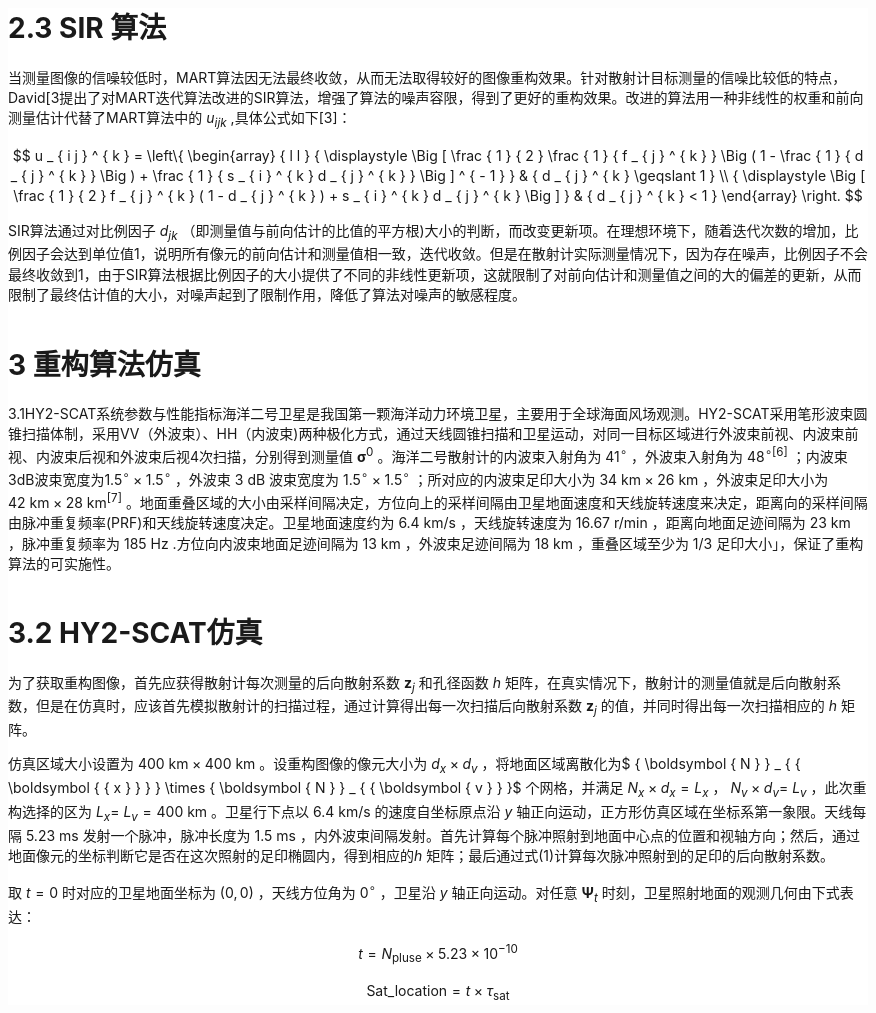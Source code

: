 # 2.3 SIR 算法

当测量图像的信噪较低时，MART算法因无法最终收敛，从而无法取得较好的图像重构效果。针对散射计目标测量的信噪比较低的特点，David[3提出了对MART迭代算法改进的SIR算法，增强了算法的噪声容限，得到了更好的重构效果。改进的算法用一种非线性的权重和前向测量估计代替了MART算法中的 $u _ { i j k }$ ,具体公式如下[3]：

$$
u _ { i j } ^ { k } = \left\{ \begin{array} { l l } { \displaystyle \Big [ \frac { 1 } { 2 } \frac { 1 } { f _ { j } ^ { k } } \Big ( 1 - \frac { 1 } { d _ { j } ^ { k } } \Big ) + \frac { 1 } { s _ { i } ^ { k } d _ { j } ^ { k } } \Big ] ^ { - 1 } } & { d _ { j } ^ { k } \geqslant 1 } \\ { \displaystyle \Big [ \frac { 1 } { 2 } f _ { j } ^ { k } ( 1 - d _ { j } ^ { k } ) + s _ { i } ^ { k } d _ { j } ^ { k } \Big ] } & { d _ { j } ^ { k } < 1 } \end{array} \right.
$$

SIR算法通过对比例因子 $d _ { j k }$ （即测量值与前向估计的比值的平方根)大小的判断，而改变更新项。在理想环境下，随着迭代次数的增加，比例因子会达到单位值1，说明所有像元的前向估计和测量值相一致，迭代收敛。但是在散射计实际测量情况下，因为存在噪声，比例因子不会最终收敛到1，由于SIR算法根据比例因子的大小提供了不同的非线性更新项，这就限制了对前向估计和测量值之间的大的偏差的更新，从而限制了最终估计值的大小，对噪声起到了限制作用，降低了算法对噪声的敏感程度。

# 3 重构算法仿真

3.1HY2-SCAT系统参数与性能指标海洋二号卫星是我国第一颗海洋动力环境卫星，主要用于全球海面风场观测。HY2-SCAT采用笔形波束圆锥扫描体制，采用VV（外波束）、HH（内波束)两种极化方式，通过天线圆锥扫描和卫星运动，对同一目标区域进行外波束前视、内波束前视、内波束后视和外波束后视4次扫描，分别得到测量值 $\boldsymbol { \sigma } ^ { \mathrm { 0 } }$ 。海洋二号散射计的内波束入射角为 $4 1 ^ { \circ }$ ，外波束入射角为 $4 8 ^ { \circ [ 6 ] }$ ；内波束3dB波束宽度为$1 . 5 ^ { \circ } \times 1 . 5 ^ { \circ }$ ，外波束 $3 ~ \mathrm { d B }$ 波束宽度为 $1 . 5 ^ { \circ } \times 1 . 5 ^ { \circ }$ ；所对应的内波束足印大小为 $3 4 ~ \mathrm { k m } \times 2 6 ~ \mathrm { k m }$ ，外波束足印大小为 $4 2 ~ \mathrm { k m } { \times } 2 8 ~ \mathrm { k m } ^ { [ 7 ] }$ 。地面重叠区域的大小由采样间隔决定，方位向上的采样间隔由卫星地面速度和天线旋转速度来决定，距离向的采样间隔由脉冲重复频率(PRF)和天线旋转速度决定。卫星地面速度约为 $6 . 4 ~ \mathrm { k m / s }$ ，天线旋转速度为 $1 6 . 6 7 ~ \mathrm { r / m i n }$ ，距离向地面足迹间隔为 $2 3 \ \mathrm { k m }$ ，脉冲重复频率为 $1 8 5 ~ \mathrm { H z }$ .方位向内波束地面足迹间隔为 $1 3 \ \mathrm { k m }$ ，外波束足迹间隔为 $1 8 ~ \mathrm { k m }$ ，重叠区域至少为 $1 / 3$ 足印大小」，保证了重构算法的可实施性。

# 3.2 HY2-SCAT仿真

为了获取重构图像，首先应获得散射计每次测量的后向散射系数 $\boldsymbol { z } _ { j }$ 和孔径函数 $h$ 矩阵，在真实情况下，散射计的测量值就是后向散射系数，但是在仿真时，应该首先模拟散射计的扫描过程，通过计算得出每一次扫描后向散射系数 $\boldsymbol { z } _ { j }$ 的值，并同时得出每一次扫描相应的 $h$ 矩阵。

仿真区域大小设置为 $4 0 0 ~ \mathrm { k m } \times 4 0 0 ~ \mathrm { k m }$ 。设重构图像的像元大小为 $d _ { x } \times d _ { v }$ ，将地面区域离散化为$ { \boldsymbol { N } } _ {  { \boldsymbol { { x } } } } \times  { \boldsymbol { N } } _ {  { \boldsymbol { v } } }$ 个网格，并满足 $N _ { x } \times d _ { x } = L _ { x }$ ， $N _ { v } \times d _ { v } =$ $L _ { v }$ ，此次重构选择的区为 $L _ { x } = \ L _ { v } = 4 0 0 \ { \mathrm { k m } }$ 。卫星行下点以 $6 . 4 ~ \mathrm { k m / s }$ 的速度自坐标原点沿 $y$ 轴正向运动，正方形仿真区域在坐标系第一象限。天线每隔 $5 . 2 3 ~ \mathrm { m s }$ 发射一个脉冲，脉冲长度为 $1 . 5 ~ \mathrm { m s }$ ，内外波束间隔发射。首先计算每个脉冲照射到地面中心点的位置和视轴方向；然后，通过地面像元的坐标判断它是否在这次照射的足印椭圆内，得到相应的$h$ 矩阵；最后通过式(1)计算每次脉冲照射到的足印的后向散射系数。

取 $t = 0$ 时对应的卫星地面坐标为 $( 0 , 0 )$ ，天线方位角为 $0 ^ { \circ }$ ，卫星沿 $y$ 轴正向运动。对任意 $\mathbf { \Psi } _ { t }$ 时刻，卫星照射地面的观测几何由下式表达：

$$
t { = } N _ { \mathrm { p l u s e } } { \times } 5 . 2 3 { \times } 1 0 ^ { - 1 0 }
$$

$$
\mathrm { S a t \_ l o c a t i o n } { = } t \times \tau _ { \mathrm { s a t } }
$$
